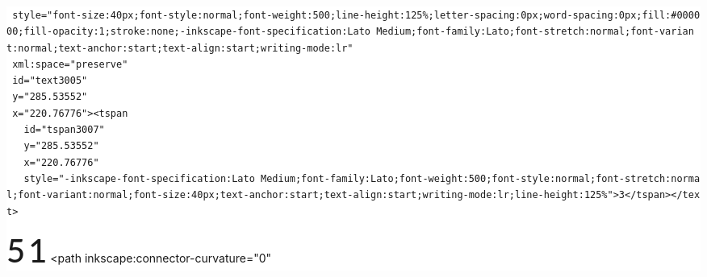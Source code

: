      style="font-size:40px;font-style:normal;font-weight:500;line-height:125%;letter-spacing:0px;word-spacing:0px;fill:#000000;fill-opacity:1;stroke:none;-inkscape-font-specification:Lato Medium;font-family:Lato;font-stretch:normal;font-variant:normal;text-anchor:start;text-align:start;writing-mode:lr"
     xml:space="preserve"
     id="text3005"
     y="285.53552"
     x="220.76776"><tspan
       id="tspan3007"
       y="285.53552"
       x="220.76776"
       style="-inkscape-font-specification:Lato Medium;font-family:Lato;font-weight:500;font-style:normal;font-stretch:normal;font-variant:normal;font-size:40px;text-anchor:start;text-align:start;writing-mode:lr;line-height:125%">3</tspan></text>
  <text
     sodipodi:linespacing="125%"
     style="font-size:40px;font-style:normal;font-weight:500;line-height:125%;letter-spacing:0px;word-spacing:0px;fill:#000000;fill-opacity:1;stroke:none;-inkscape-font-specification:Lato Medium;font-family:Lato;font-stretch:normal;font-variant:normal;text-anchor:start;text-align:start;writing-mode:lr"
     xml:space="preserve"
     id="text3009"
     y="285.53552"
     x="385.40793"><tspan
       id="tspan3011"
       y="285.53552"
       x="385.40793"
       style="-inkscape-font-specification:Lato Medium;font-family:Lato;font-weight:500;font-style:normal;font-stretch:normal;font-variant:normal;font-size:40px;text-anchor:start;text-align:start;writing-mode:lr;line-height:125%">5</tspan></text>
  <text
     sodipodi:linespacing="125%"
     style="font-size:40px;font-style:normal;font-weight:500;line-height:125%;letter-spacing:0px;word-spacing:0px;fill:#000000;fill-opacity:1;stroke:none;-inkscape-font-specification:Lato Medium;font-family:Lato;font-stretch:normal;font-variant:normal;text-anchor:start;text-align:start;writing-mode:lr"
     xml:space="preserve"
     id="text3013"
     y="403.10803"
     x="220.33807"><tspan
       id="tspan3015"
       y="403.10803"
       x="220.33807"
       style="-inkscape-font-specification:Lato Medium;font-family:Lato;font-weight:500;font-style:normal;font-stretch:normal;font-variant:normal;font-size:40px;text-anchor:start;text-align:start;writing-mode:lr;line-height:125%">1</tspan></text>
  <path
     inkscape:connector-curvature="0"
     style="fill:none;stroke:#000000;stroke-width:0.78431755000000003px;stroke-linecap:butt;stroke-linejoin:miter;stroke-opacity:1"
     id="path3037"
     d="M 90.60389,125.78731 215.10529,67.000204" />
  <path
     inkscape:connector-curvature="0"
     style="fill:none;stroke:#000000;stroke-width:0.78431755000000003px;stroke-linecap:butt;stroke-linejoin:miter;stroke-opacity:1"
     id="path3039"
     d="M 376.22463,122.93017 C 334.72415,103.33447 293.22369,83.738764 251.72322,64.143064" />
  <path
     inkscape:connector-curvature="0"
     style="fill:none;stroke:#000000;stroke-width:0.78431755000000003px;stroke-linecap:butt;stroke-linejoin:miter;stroke-opacity:1"
     id="path3044"
     d="m 251.72322,361.78174 124.5014,-58.78711" />
  <path
     inkscape:connector-curvature="0"